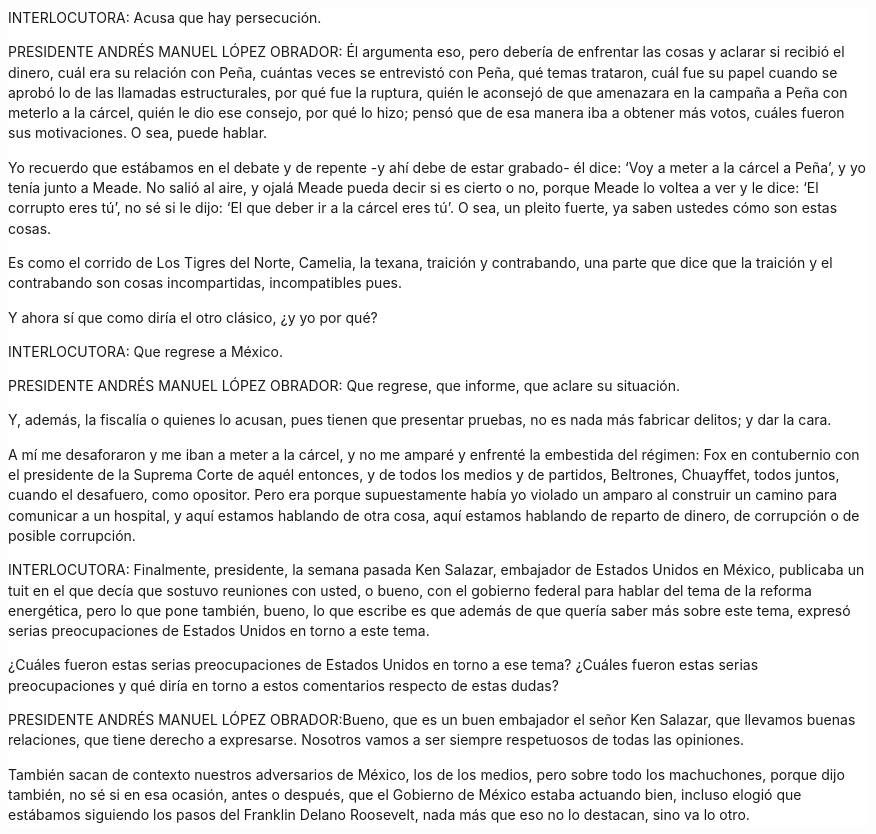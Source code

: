 INTERLOCUTORA: Acusa que hay persecución.

PRESIDENTE ANDRÉS MANUEL LÓPEZ OBRADOR: Él argumenta eso, pero debería de
enfrentar las cosas y aclarar si recibió el dinero, cuál era su relación con
Peña, cuántas veces se entrevistó con Peña, qué temas trataron, cuál fue su
papel cuando se aprobó lo de las llamadas estructurales, por qué fue la
ruptura, quién le aconsejó de que amenazara en la campaña a Peña con meterlo a
la cárcel, quién le dio ese consejo, por qué lo hizo; pensó que de esa manera
iba a obtener más votos, cuáles fueron sus motivaciones. O sea, puede hablar.

Yo recuerdo que estábamos en el debate y de repente -y ahí debe de estar
grabado- él dice: ‘Voy a meter a la cárcel a Peña’, y yo tenía junto a Meade.
No salió al aire, y ojalá Meade pueda decir si es cierto o no, porque Meade lo
voltea a ver y le dice: ‘El corrupto eres tú’, no sé si le dijo: ‘El que deber
ir a la cárcel eres tú’. O sea, un pleito fuerte, ya saben ustedes cómo son
estas cosas.

Es como el corrido de Los Tigres del Norte, Camelia, la texana, traición y
contrabando, una parte que dice que la traición y el contrabando son cosas
incompartidas, incompatibles pues.

Y ahora sí que como diría el otro clásico, ¿y yo por qué?

INTERLOCUTORA: Que regrese a México.

PRESIDENTE ANDRÉS MANUEL LÓPEZ OBRADOR: Que regrese, que informe, que aclare
su situación.

Y, además, la fiscalía o quienes lo acusan, pues tienen que presentar pruebas,
no es nada más fabricar delitos; y dar la cara.

A mí me desaforaron y me iban a meter a la cárcel, y no me amparé y enfrenté
la embestida del régimen: Fox en contubernio con el presidente de la Suprema
Corte de aquél entonces, y de todos los medios y de partidos, Beltrones,
Chuayffet, todos juntos, cuando el desafuero, como opositor. Pero era porque
supuestamente había yo violado un amparo al construir un camino para comunicar
a un hospital, y aquí estamos hablando de otra cosa, aquí estamos hablando de
reparto de dinero, de corrupción o de posible corrupción.

INTERLOCUTORA: Finalmente, presidente, la semana pasada Ken Salazar, embajador
de Estados Unidos en México, publicaba un tuit en el que decía que sostuvo
reuniones con usted, o bueno, con el gobierno federal para hablar del tema de
la reforma energética, pero lo que pone también, bueno, lo que escribe es que
además de que quería saber más sobre este tema, expresó serias preocupaciones
de Estados Unidos en torno a este tema.

¿Cuáles fueron estas serias preocupaciones de Estados Unidos en torno a ese
tema? ¿Cuáles fueron estas serias preocupaciones y qué diría en torno a estos
comentarios respecto de estas dudas?

PRESIDENTE ANDRÉS MANUEL LÓPEZ OBRADOR:Bueno, que es un buen embajador el
señor Ken Salazar, que llevamos buenas relaciones, que tiene derecho a
expresarse. Nosotros vamos a ser siempre respetuosos de todas las opiniones.

También sacan de contexto nuestros adversarios de México, los de los medios,
pero sobre todo los machuchones, porque dijo también, no sé si en esa ocasión,
antes o después, que el Gobierno de México estaba actuando bien, incluso
elogió que estábamos siguiendo los pasos del Franklin Delano Roosevelt, nada
más que eso no lo destacan, sino va lo otro.
